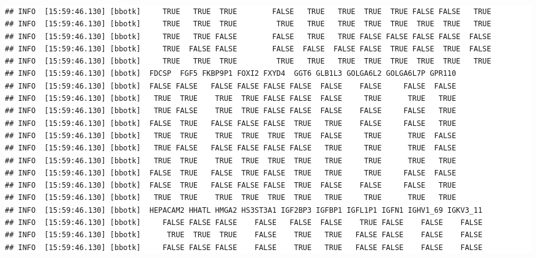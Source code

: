     ## INFO  [15:59:46.130] [bbotk]     TRUE   TRUE  TRUE        FALSE   TRUE   TRUE  TRUE  TRUE FALSE FALSE   TRUE 
    ## INFO  [15:59:46.130] [bbotk]     TRUE   TRUE  TRUE         TRUE   TRUE   TRUE  TRUE  TRUE  TRUE  TRUE   TRUE 
    ## INFO  [15:59:46.130] [bbotk]     TRUE   TRUE FALSE        FALSE   TRUE   TRUE FALSE FALSE FALSE FALSE  FALSE 
    ## INFO  [15:59:46.130] [bbotk]     TRUE  FALSE FALSE        FALSE  FALSE  FALSE FALSE  TRUE FALSE  TRUE  FALSE 
    ## INFO  [15:59:46.130] [bbotk]     TRUE   TRUE  TRUE         TRUE   TRUE   TRUE  TRUE  TRUE  TRUE  TRUE   TRUE 
    ## INFO  [15:59:46.130] [bbotk]  FDCSP  FGF5 FKBP9P1 FOXI2 FXYD4  GGT6 GLB1L3 GOLGA6L2 GOLGA6L7P GPR110 
    ## INFO  [15:59:46.130] [bbotk]  FALSE FALSE   FALSE FALSE FALSE FALSE  FALSE    FALSE     FALSE  FALSE 
    ## INFO  [15:59:46.130] [bbotk]   TRUE  TRUE    TRUE  TRUE FALSE FALSE  FALSE     TRUE      TRUE   TRUE 
    ## INFO  [15:59:46.130] [bbotk]   TRUE FALSE    TRUE  TRUE FALSE FALSE  FALSE    FALSE     FALSE   TRUE 
    ## INFO  [15:59:46.130] [bbotk]  FALSE  TRUE   FALSE FALSE FALSE  TRUE   TRUE    FALSE     FALSE   TRUE 
    ## INFO  [15:59:46.130] [bbotk]   TRUE  TRUE    TRUE  TRUE  TRUE  TRUE  FALSE     TRUE      TRUE  FALSE 
    ## INFO  [15:59:46.130] [bbotk]   TRUE FALSE   FALSE FALSE FALSE FALSE   TRUE     TRUE      TRUE  FALSE 
    ## INFO  [15:59:46.130] [bbotk]   TRUE  TRUE    TRUE  TRUE  TRUE  TRUE   TRUE     TRUE      TRUE   TRUE 
    ## INFO  [15:59:46.130] [bbotk]  FALSE  TRUE   FALSE  TRUE FALSE  TRUE   TRUE     TRUE     FALSE  FALSE 
    ## INFO  [15:59:46.130] [bbotk]  FALSE  TRUE   FALSE FALSE FALSE  TRUE  FALSE    FALSE     FALSE   TRUE 
    ## INFO  [15:59:46.130] [bbotk]   TRUE  TRUE    TRUE  TRUE  TRUE  TRUE   TRUE     TRUE      TRUE   TRUE 
    ## INFO  [15:59:46.130] [bbotk]  HEPACAM2 HHATL HMGA2 HS3ST3A1 IGF2BP3 IGFBP1 IGFL1P1 IGFN1 IGHV1_69 IGKV3_11 
    ## INFO  [15:59:46.130] [bbotk]     FALSE FALSE FALSE    FALSE   FALSE  FALSE    TRUE FALSE    FALSE    FALSE 
    ## INFO  [15:59:46.130] [bbotk]      TRUE  TRUE  TRUE    FALSE    TRUE   TRUE   FALSE FALSE    FALSE    FALSE 
    ## INFO  [15:59:46.130] [bbotk]     FALSE FALSE FALSE    FALSE    TRUE   TRUE   FALSE FALSE    FALSE    FALSE 